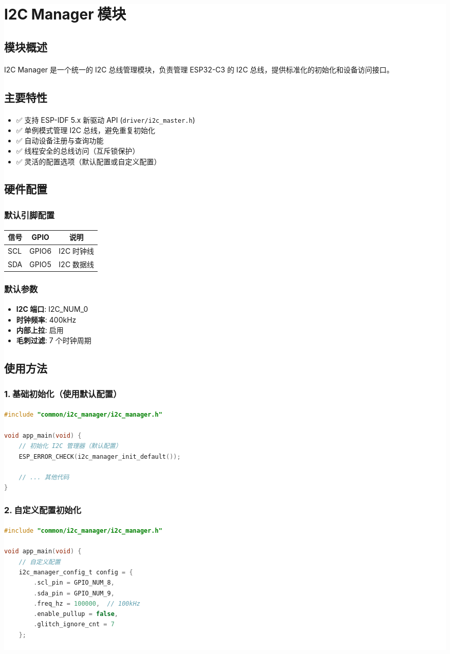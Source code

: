 # I2C Manager 模块

## 模块概述

I2C Manager 是一个统一的 I2C 总线管理模块，负责管理 ESP32-C3 的 I2C 总线，提供标准化的初始化和设备访问接口。

## 主要特性

- ✅ 支持 ESP-IDF 5.x 新驱动 API (`driver/i2c_master.h`)
- ✅ 单例模式管理 I2C 总线，避免重复初始化
- ✅ 自动设备注册与查询功能
- ✅ 线程安全的总线访问（互斥锁保护）
- ✅ 灵活的配置选项（默认配置或自定义配置）

## 硬件配置

### 默认引脚配置

| 信号 | GPIO | 说明 |
|------|------|------|
| SCL  | GPIO6 | I2C 时钟线 |
| SDA  | GPIO5 | I2C 数据线 |

### 默认参数

- **I2C 端口**: I2C_NUM_0
- **时钟频率**: 400kHz
- **内部上拉**: 启用
- **毛刺过滤**: 7 个时钟周期

## 使用方法

### 1. 基础初始化（使用默认配置）

```c
#include "common/i2c_manager/i2c_manager.h"

void app_main(void) {
    // 初始化 I2C 管理器（默认配置）
    ESP_ERROR_CHECK(i2c_manager_init_default());
    
    // ... 其他代码
}
```

### 2. 自定义配置初始化

```c
#include "common/i2c_manager/i2c_manager.h"

void app_main(void) {
    // 自定义配置
    i2c_manager_config_t config = {
        .scl_pin = GPIO_NUM_8,
        .sda_pin = GPIO_NUM_9,
        .freq_hz = 100000,  // 100kHz
        .enable_pullup = false,
        .glitch_ignore_cnt = 7
    };
    
```